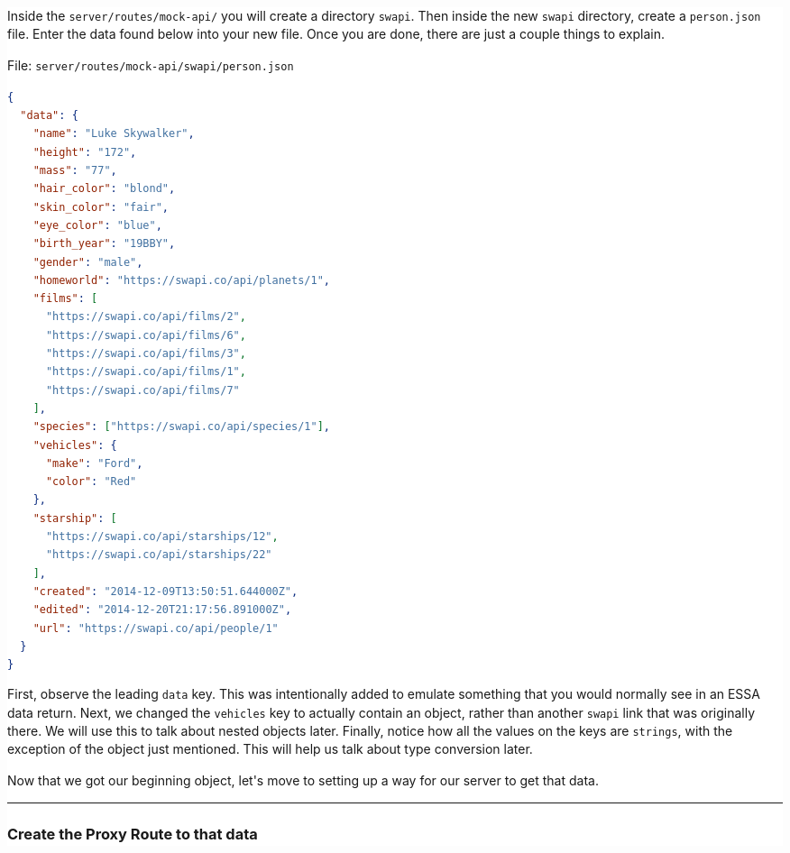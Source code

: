 Inside the `server/routes/mock-api/` you will create a directory `swapi`. Then inside the new `swapi` directory, create a `person.json` file. Enter the data found below into your new file. Once you are done, there are just a couple things to explain.

File: `server/routes/mock-api/swapi/person.json`

```json
{
  "data": {
    "name": "Luke Skywalker",
    "height": "172",
    "mass": "77",
    "hair_color": "blond",
    "skin_color": "fair",
    "eye_color": "blue",
    "birth_year": "19BBY",
    "gender": "male",
    "homeworld": "https://swapi.co/api/planets/1",
    "films": [
      "https://swapi.co/api/films/2",
      "https://swapi.co/api/films/6",
      "https://swapi.co/api/films/3",
      "https://swapi.co/api/films/1",
      "https://swapi.co/api/films/7"
    ],
    "species": ["https://swapi.co/api/species/1"],
    "vehicles": {
      "make": "Ford",
      "color": "Red"
    },
    "starship": [
      "https://swapi.co/api/starships/12",
      "https://swapi.co/api/starships/22"
    ],
    "created": "2014-12-09T13:50:51.644000Z",
    "edited": "2014-12-20T21:17:56.891000Z",
    "url": "https://swapi.co/api/people/1"
  }
}
```

First, observe the leading `data` key. This was intentionally added to emulate something that you would normally see in an ESSA data return. Next, we changed the `vehicles` key to actually contain an object, rather than another `swapi` link that was originally there. We will use this to talk about nested objects later. Finally, notice how all the values on the keys are `strings`, with the exception of the object just mentioned. This will help us talk about type conversion later.

Now that we got our beginning object, let's move to setting up a way for our server to get that data.

---

### Create the Proxy Route to that data
